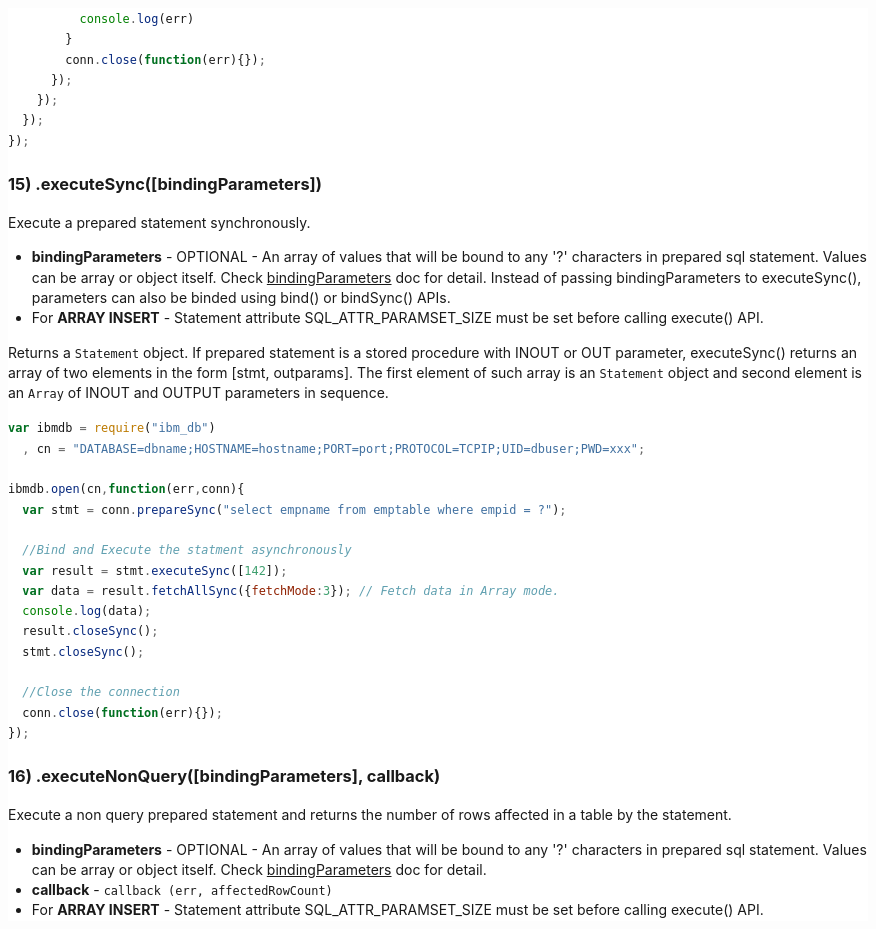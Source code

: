 ```javascript
          console.log(err)
        }
        conn.close(function(err){});
      });
    });
  });
});
```

### <a name="executeSyncApi"></a> 15) .executeSync([bindingParameters])

Execute a prepared statement synchronously.

* **bindingParameters** - OPTIONAL - An array of values that will be bound to any '?' characters in prepared sql statement. Values can be array or object itself. Check [bindingParameters](#bindParameters) doc for detail. Instead of passing bindingParameters to executeSync(), parameters can also be binded using bind() or bindSync() APIs.
* For **ARRAY INSERT** - Statement attribute SQL_ATTR_PARAMSET_SIZE must be set before calling execute() API.

Returns a `Statement` object. If prepared statement is a stored procedure with INOUT or OUT parameter, executeSync() returns an array of two elements in the form [stmt, outparams]. The first element of such array is an `Statement` object and second element is an `Array` of INOUT and OUTPUT parameters in sequence.

```javascript
var ibmdb = require("ibm_db")
  , cn = "DATABASE=dbname;HOSTNAME=hostname;PORT=port;PROTOCOL=TCPIP;UID=dbuser;PWD=xxx";

ibmdb.open(cn,function(err,conn){
  var stmt = conn.prepareSync("select empname from emptable where empid = ?");

  //Bind and Execute the statment asynchronously
  var result = stmt.executeSync([142]);
  var data = result.fetchAllSync({fetchMode:3}); // Fetch data in Array mode.
  console.log(data);
  result.closeSync();
  stmt.closeSync();

  //Close the connection
  conn.close(function(err){});
});
```

### <a name="executeNonQueryApi"></a> 16) .executeNonQuery([bindingParameters], callback)

Execute a non query prepared statement and returns the number of rows affected in a table by the statement.

* **bindingParameters** - OPTIONAL - An array of values that will be bound to any '?' characters in prepared sql statement. Values can be array or object itself. Check [bindingParameters](#bindParameters) doc for detail.
* **callback** - `callback (err, affectedRowCount)`
* For **ARRAY INSERT** - Statement attribute SQL_ATTR_PARAMSET_SIZE must be set before calling execute() API.
